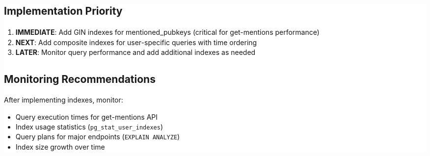 ## Implementation Priority

1. **IMMEDIATE**: Add GIN indexes for mentioned_pubkeys (critical for get-mentions performance)
2. **NEXT**: Add composite indexes for user-specific queries with time ordering
3. **LATER**: Monitor query performance and add additional indexes as needed

## Monitoring Recommendations

After implementing indexes, monitor:
- Query execution times for get-mentions API
- Index usage statistics (`pg_stat_user_indexes`)
- Query plans for major endpoints (`EXPLAIN ANALYZE`)
- Index size growth over time